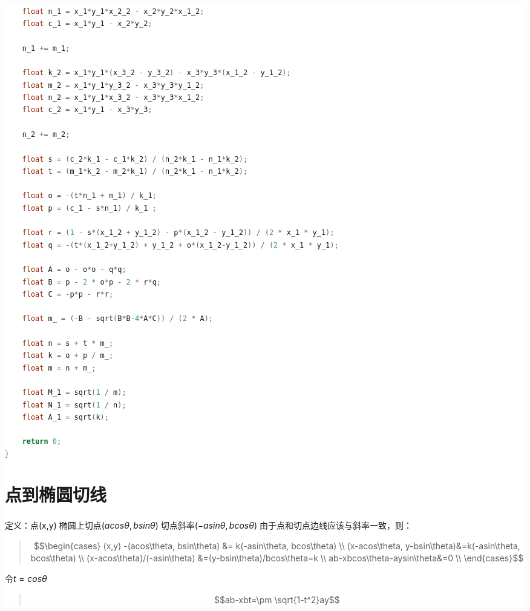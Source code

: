 ```C
    float n_1 = x_1*y_1*x_2_2 - x_2*y_2*x_1_2;
    float c_1 = x_1*y_1 - x_2*y_2;

    n_1 += m_1;

    float k_2 = x_1*y_1*(x_3_2 - y_3_2) - x_3*y_3*(x_1_2 - y_1_2);
    float m_2 = x_1*y_1*y_3_2 - x_3*y_3*y_1_2;
    float n_2 = x_1*y_1*x_3_2 - x_3*y_3*x_1_2;
    float c_2 = x_1*y_1 - x_3*y_3;

    n_2 += m_2;

    float s = (c_2*k_1 - c_1*k_2) / (n_2*k_1 - n_1*k_2);
    float t = (m_1*k_2 - m_2*k_1) / (n_2*k_1 - n_1*k_2);

    float o = -(t*n_1 + m_1) / k_1;
    float p = (c_1 - s*n_1) / k_1 ;

    float r = (1 - s*(x_1_2 + y_1_2) - p*(x_1_2 - y_1_2)) / (2 * x_1 * y_1);
    float q = -(t*(x_1_2+y_1_2) + y_1_2 + o*(x_1_2-y_1_2)) / (2 * x_1 * y_1);

    float A = o - o*o - q*q;
    float B = p - 2 * o*p - 2 * r*q;
    float C = -p*p - r*r;

    float m_ = (-B - sqrt(B*B-4*A*C)) / (2 * A);

    float n = s + t * m_;
    float k = o + p / m_;
    float m = n + m_;

    float M_1 = sqrt(1 / m);
    float N_1 = sqrt(1 / n);
    float A_1 = sqrt(k);

    return 0;
}
```

# 点到椭圆切线
定义：点(x,y) 椭圆上切点$(acos\theta, bsin\theta)$ 切点斜率$(-asin\theta, bcos\theta)$
由于点和切点边线应该与斜率一致，则：
>$$\begin{cases}
(x,y) -(acos\theta, bsin\theta) &= k(-asin\theta, bcos\theta) \\
(x-acos\theta, y-bsin\theta)&=k(-asin\theta, bcos\theta)  \\
(x-acos\theta)/(-asin\theta) &=(y-bsin\theta)/bcos\theta=k  \\
ab-xbcos\theta-aysin\theta&=0  \\
\end{cases}$$

令$t=cos\theta$
>$$ab-xbt=\pm \sqrt{1-t^2}ay$$
